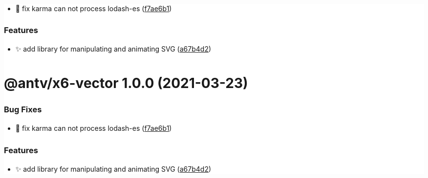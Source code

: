 * 🐛 fix karma can not process lodash-es ([f7ae6b1](https://github.com/antvis/x6/commit/f7ae6b1f6b961a01c58d8827a9aaa2d5a984a6e0))


### Features

* ✨ add library for manipulating and animating SVG ([a67b4d2](https://github.com/antvis/x6/commit/a67b4d2e44395d9422664760afa0adaa2635813d))

# @antv/x6-vector 1.0.0 (2021-03-23)


### Bug Fixes

* 🐛 fix karma can not process lodash-es ([f7ae6b1](https://github.com/antvis/x6/commit/f7ae6b1f6b961a01c58d8827a9aaa2d5a984a6e0))


### Features

* ✨ add library for manipulating and animating SVG ([a67b4d2](https://github.com/antvis/x6/commit/a67b4d2e44395d9422664760afa0adaa2635813d))
